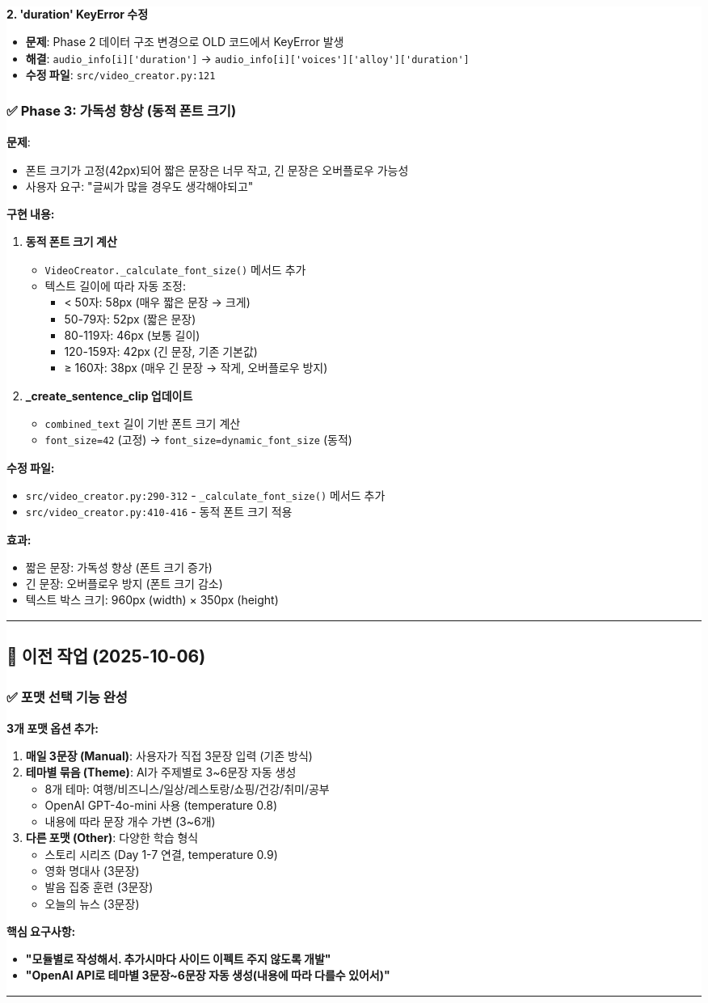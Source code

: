 **2. 'duration' KeyError 수정**
- **문제**: Phase 2 데이터 구조 변경으로 OLD 코드에서 KeyError 발생
- **해결**: `audio_info[i]['duration']` → `audio_info[i]['voices']['alloy']['duration']`
- **수정 파일**: `src/video_creator.py:121`

### ✅ Phase 3: 가독성 향상 (동적 폰트 크기)

**문제**:
- 폰트 크기가 고정(42px)되어 짧은 문장은 너무 작고, 긴 문장은 오버플로우 가능성
- 사용자 요구: "글씨가 많을 경우도 생각해야되고"

**구현 내용:**
1. **동적 폰트 크기 계산**
   - `VideoCreator._calculate_font_size()` 메서드 추가
   - 텍스트 길이에 따라 자동 조정:
     - < 50자: 58px (매우 짧은 문장 → 크게)
     - 50-79자: 52px (짧은 문장)
     - 80-119자: 46px (보통 길이)
     - 120-159자: 42px (긴 문장, 기존 기본값)
     - ≥ 160자: 38px (매우 긴 문장 → 작게, 오버플로우 방지)

2. **_create_sentence_clip 업데이트**
   - `combined_text` 길이 기반 폰트 크기 계산
   - `font_size=42` (고정) → `font_size=dynamic_font_size` (동적)

**수정 파일:**
- `src/video_creator.py:290-312` - `_calculate_font_size()` 메서드 추가
- `src/video_creator.py:410-416` - 동적 폰트 크기 적용

**효과:**
- 짧은 문장: 가독성 향상 (폰트 크기 증가)
- 긴 문장: 오버플로우 방지 (폰트 크기 감소)
- 텍스트 박스 크기: 960px (width) × 350px (height)

---

## 🎯 이전 작업 (2025-10-06)

### ✅ 포맷 선택 기능 완성

**3개 포맷 옵션 추가:**
1. **매일 3문장 (Manual)**: 사용자가 직접 3문장 입력 (기존 방식)
2. **테마별 묶음 (Theme)**: AI가 주제별로 3~6문장 자동 생성
   - 8개 테마: 여행/비즈니스/일상/레스토랑/쇼핑/건강/취미/공부
   - OpenAI GPT-4o-mini 사용 (temperature 0.8)
   - 내용에 따라 문장 개수 가변 (3~6개)
3. **다른 포맷 (Other)**: 다양한 학습 형식
   - 스토리 시리즈 (Day 1-7 연결, temperature 0.9)
   - 영화 명대사 (3문장)
   - 발음 집중 훈련 (3문장)
   - 오늘의 뉴스 (3문장)

**핵심 요구사항:**
- **"모듈별로 작성해서. 추가시마다 사이드 이펙트 주지 않도록 개발"**
- **"OpenAI API로 테마별 3문장~6문장 자동 생성(내용에 따라 다를수 있어서)"**

---